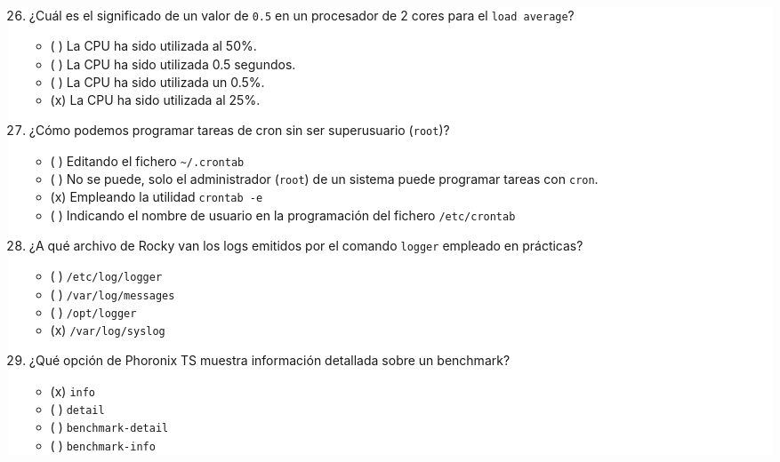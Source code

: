 26. ¿Cuál es el significado de un valor de `0.5` en un procesador de 2 cores para el `load average`?
    - ( ) La CPU ha sido utilizada al 50%.
    - ( ) La CPU ha sido utilizada 0.5 segundos.
    - ( ) La CPU ha sido utilizada un 0.5%.
    - (x) La CPU ha sido utilizada al 25%.

27. ¿Cómo podemos programar tareas de cron sin ser superusuario (`root`)?
    - ( ) Editando el fichero `~/.crontab`
    - ( ) No se puede, solo el administrador (`root`) de un sistema puede programar tareas con `cron`.
    - (x) Empleando la utilidad `crontab -e`
    - ( ) Indicando el nombre de usuario en la programación del fichero `/etc/crontab`

28. ¿A qué archivo de Rocky van los logs emitidos por el comando `logger` empleado en prácticas?
    - ( ) `/etc/log/logger`
    - ( ) `/var/log/messages`
    - ( ) `/opt/logger`
    - (x) `/var/log/syslog`

29. ¿Qué opción de Phoronix TS muestra información detallada sobre un benchmark?
    - (x) `info`
    - ( ) `detail`
    - ( ) `benchmark-detail`
    - ( ) `benchmark-info`

